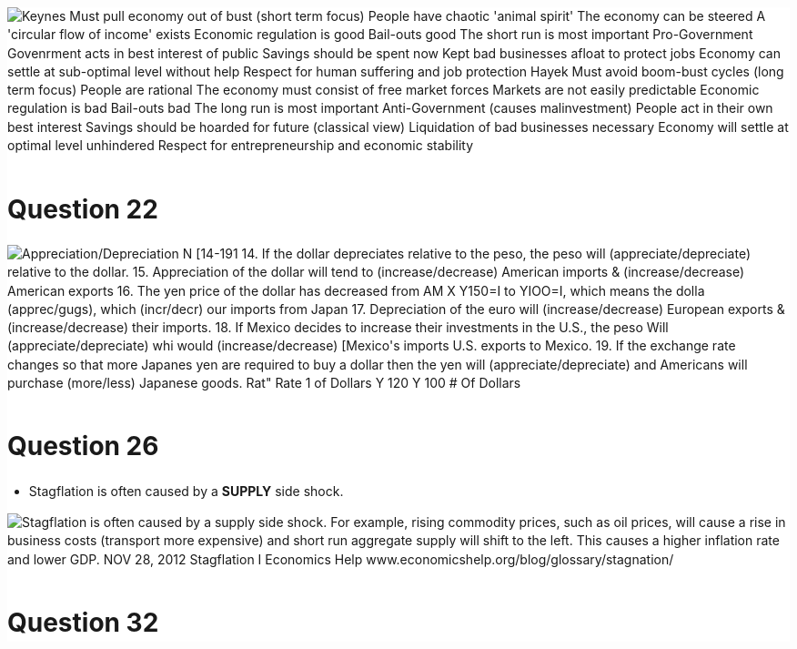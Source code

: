   ![Keynes Must pull economy out of bust (short term focus) People have
  chaotic 'animal spirit' The economy can be steered A 'circular flow of
  income' exists Economic regulation is good Bail-outs good The short
  run is most important Pro-Government Govenrment acts in best interest
  of public Savings should be spent now Kept bad businesses afloat to
  protect jobs Economy can settle at sub-optimal level without help
  Respect for human suffering and job protection Hayek Must avoid
  boom-bust cycles (long term focus) People are rational The economy
  must consist of free market forces Markets are not easily predictable
  Economic regulation is bad Bail-outs bad The long run is most
  important Anti-Government (causes malinvestment) People act in their
  own best interest Savings should be hoarded for future (classical
  view) Liquidation of bad businesses necessary Economy will settle at
  optimal level unhindered Respect for entrepreneurship and economic
  stability ](./media/image171.png)

# Question 22

  ![Appreciation/Depreciation N \[14-191 14. If the dollar depreciates
  relative to the peso, the peso will (appreciate/depreciate) relative
  to the dollar. 15. Appreciation of the dollar will tend to
  (increase/decrease) American imports & (increase/decrease) American
  exports 16. The yen price of the dollar has decreased from AM X
  Y150=$I to YIOO=$I, which means the dolla (apprec/gugs), which
  (incr/decr) our imports from Japan 17. Depreciation of the euro will
  (increase/decrease) European exports & (increase/decrease) their
  imports. 18. If Mexico decides to increase their investments in the
  U.S., the peso Will (appreciate/depreciate) whi would
  (increase/decrease) \[Mexico's imports U.S. exports to Mexico. 19. If
  the exchange rate changes so that more Japanes yen are required to buy
  a dollar then the yen will (appreciate/depreciate) and Americans will
  purchase (more/less) Japanese goods. Rat" Rate 1 of Dollars Y 120 Y
  100 \# Of Dollars ](./media/image172.png)

# Question 26

  -   Stagflation is often caused by a **SUPPLY** side shock.

  ![Stagflation is often caused by a supply side shock. For example,
  rising commodity prices, such as oil prices, will cause a rise in
  business costs (transport more expensive) and short run aggregate
  supply will shift to the left. This causes a higher inflation rate and
  lower GDP. NOV 28, 2012 Stagflation I Economics Help
  www.economicshelp.org/blog/glossary/stagnation/
  ](./media/image173.png)

# Question 32
